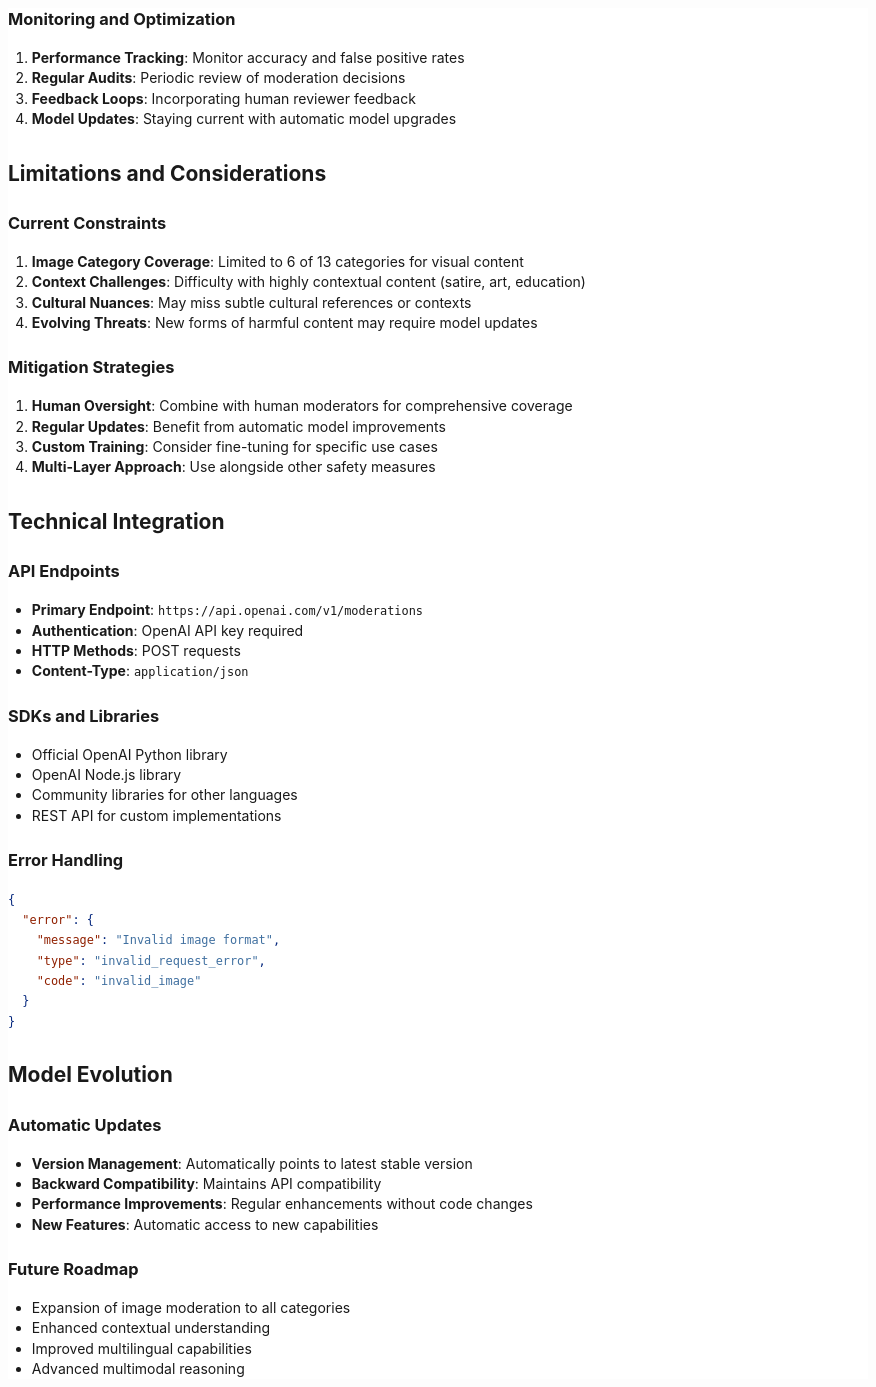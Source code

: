 ### Monitoring and Optimization
1. **Performance Tracking**: Monitor accuracy and false positive rates
2. **Regular Audits**: Periodic review of moderation decisions
3. **Feedback Loops**: Incorporating human reviewer feedback
4. **Model Updates**: Staying current with automatic model upgrades

## Limitations and Considerations

### Current Constraints
1. **Image Category Coverage**: Limited to 6 of 13 categories for visual content
2. **Context Challenges**: Difficulty with highly contextual content (satire, art, education)
3. **Cultural Nuances**: May miss subtle cultural references or contexts
4. **Evolving Threats**: New forms of harmful content may require model updates

### Mitigation Strategies
1. **Human Oversight**: Combine with human moderators for comprehensive coverage
2. **Regular Updates**: Benefit from automatic model improvements
3. **Custom Training**: Consider fine-tuning for specific use cases
4. **Multi-Layer Approach**: Use alongside other safety measures

## Technical Integration

### API Endpoints
- **Primary Endpoint**: `https://api.openai.com/v1/moderations`
- **Authentication**: OpenAI API key required
- **HTTP Methods**: POST requests
- **Content-Type**: `application/json`

### SDKs and Libraries
- Official OpenAI Python library
- OpenAI Node.js library
- Community libraries for other languages
- REST API for custom implementations

### Error Handling
```json
{
  "error": {
    "message": "Invalid image format",
    "type": "invalid_request_error",
    "code": "invalid_image"
  }
}
```

## Model Evolution

### Automatic Updates
- **Version Management**: Automatically points to latest stable version
- **Backward Compatibility**: Maintains API compatibility
- **Performance Improvements**: Regular enhancements without code changes
- **New Features**: Automatic access to new capabilities

### Future Roadmap
- Expansion of image moderation to all categories
- Enhanced contextual understanding
- Improved multilingual capabilities
- Advanced multimodal reasoning